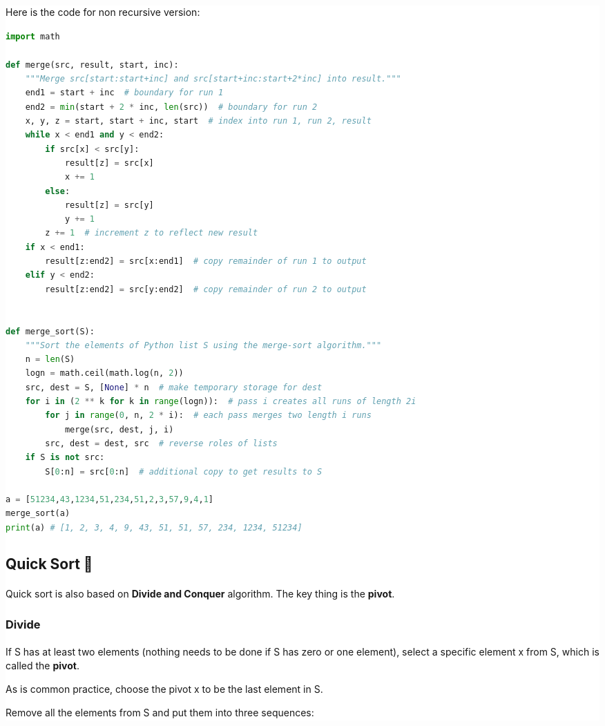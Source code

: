 Here is the code for non recursive version:

``` py title="merge_sort_iterative.py" linenums="1"
import math

def merge(src, result, start, inc):
    """Merge src[start:start+inc] and src[start+inc:start+2*inc] into result."""
    end1 = start + inc  # boundary for run 1
    end2 = min(start + 2 * inc, len(src))  # boundary for run 2
    x, y, z = start, start + inc, start  # index into run 1, run 2, result
    while x < end1 and y < end2:
        if src[x] < src[y]:
            result[z] = src[x]
            x += 1
        else:
            result[z] = src[y]
            y += 1
        z += 1  # increment z to reflect new result
    if x < end1:
        result[z:end2] = src[x:end1]  # copy remainder of run 1 to output
    elif y < end2:
        result[z:end2] = src[y:end2]  # copy remainder of run 2 to output


def merge_sort(S):
    """Sort the elements of Python list S using the merge-sort algorithm."""
    n = len(S)
    logn = math.ceil(math.log(n, 2))
    src, dest = S, [None] * n  # make temporary storage for dest
    for i in (2 ** k for k in range(logn)):  # pass i creates all runs of length 2i
        for j in range(0, n, 2 * i):  # each pass merges two length i runs
            merge(src, dest, j, i)
        src, dest = dest, src  # reverse roles of lists
    if S is not src:
        S[0:n] = src[0:n]  # additional copy to get results to S

a = [51234,43,1234,51,234,51,2,3,57,9,4,1]
merge_sort(a)
print(a) # [1, 2, 3, 4, 9, 43, 51, 51, 57, 234, 1234, 51234]
```

## Quick Sort 🧠

Quick sort is also based on **Divide and Conquer** algorithm. The key thing is the **pivot**.

### **Divide** 

If S has at least two elements (nothing needs to be done if S has zero or one element), select a specific element x from S, which is called the **pivot**.

As is common practice, choose the pivot x to be the last element in S.  

Remove all the elements from S and put them into three sequences:
